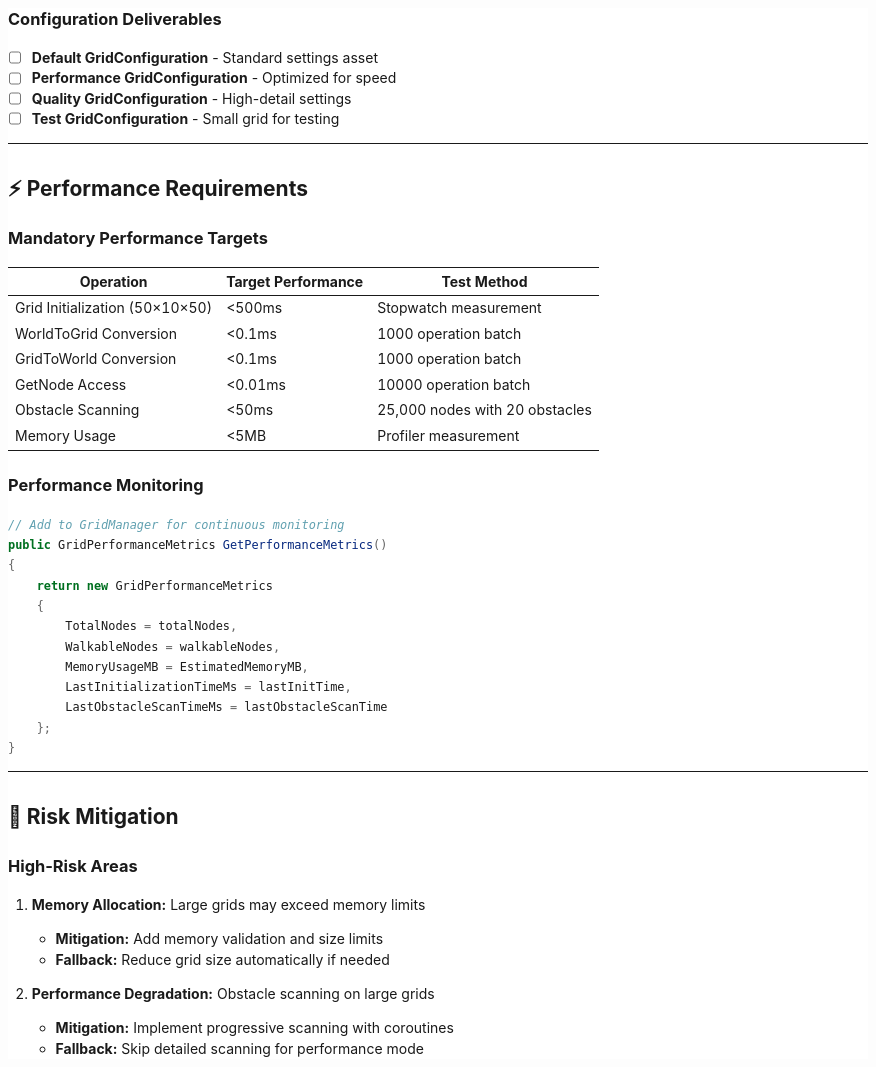 ### **Configuration Deliverables**
- [ ] **Default GridConfiguration** - Standard settings asset
- [ ] **Performance GridConfiguration** - Optimized for speed
- [ ] **Quality GridConfiguration** - High-detail settings
- [ ] **Test GridConfiguration** - Small grid for testing

---

## ⚡ **Performance Requirements**

### **Mandatory Performance Targets**
| Operation | Target Performance | Test Method |
|-----------|-------------------|-------------|
| Grid Initialization (50×10×50) | <500ms | Stopwatch measurement |
| WorldToGrid Conversion | <0.1ms | 1000 operation batch |
| GridToWorld Conversion | <0.1ms | 1000 operation batch |
| GetNode Access | <0.01ms | 10000 operation batch |
| Obstacle Scanning | <50ms | 25,000 nodes with 20 obstacles |
| Memory Usage | <5MB | Profiler measurement |

### **Performance Monitoring**
```csharp
// Add to GridManager for continuous monitoring
public GridPerformanceMetrics GetPerformanceMetrics()
{
    return new GridPerformanceMetrics
    {
        TotalNodes = totalNodes,
        WalkableNodes = walkableNodes,
        MemoryUsageMB = EstimatedMemoryMB,
        LastInitializationTimeMs = lastInitTime,
        LastObstacleScanTimeMs = lastObstacleScanTime
    };
}
```

---

## 🚨 **Risk Mitigation**

### **High-Risk Areas**
1. **Memory Allocation:** Large grids may exceed memory limits
   - **Mitigation:** Add memory validation and size limits
   - **Fallback:** Reduce grid size automatically if needed

2. **Performance Degradation:** Obstacle scanning on large grids
   - **Mitigation:** Implement progressive scanning with coroutines
   - **Fallback:** Skip detailed scanning for performance mode
